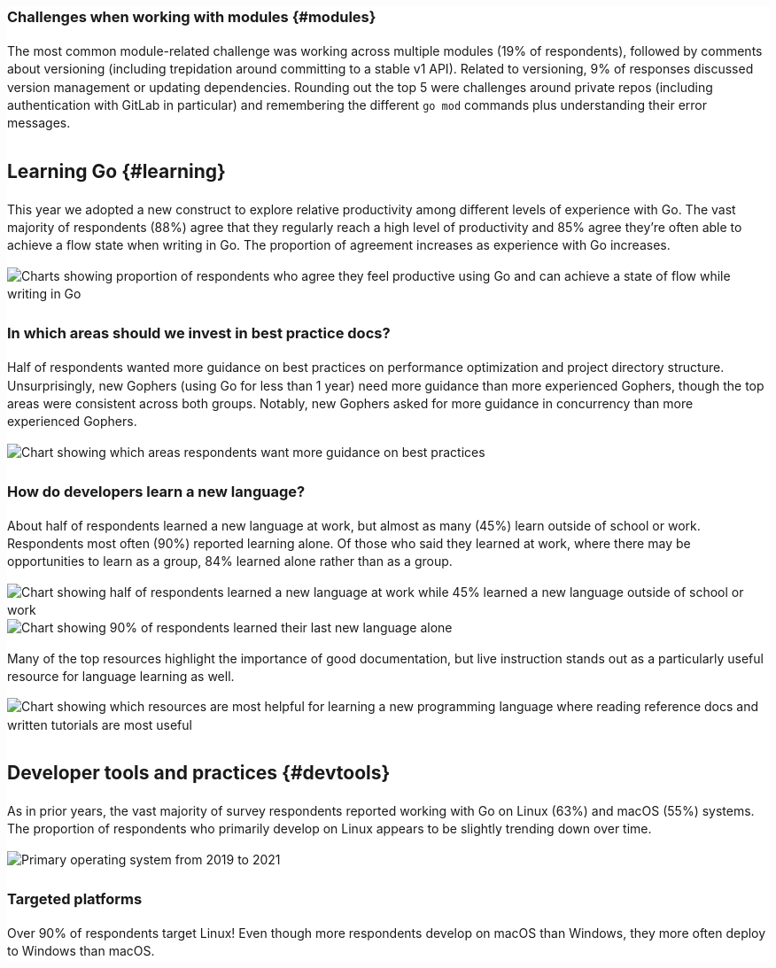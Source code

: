 ### Challenges when working with modules {#modules}
The most common module-related challenge was working across multiple modules (19% of respondents), followed by comments about versioning (including trepidation around committing to a stable v1 API). Related to versioning, 9% of responses discussed version management or updating dependencies. Rounding out the top 5 were challenges around private repos (including authentication with GitLab in particular) and remembering the different `go mod` commands plus understanding their error messages.

## Learning Go {#learning}

This year we adopted a new construct to explore relative productivity among different levels of experience with Go. The vast majority of respondents (88%) agree that they regularly reach a high level of productivity and 85% agree they’re often able to achieve a flow state when writing in Go. The proportion of agreement increases as experience with Go increases.

<img src="survey2021/productivity.svg" alt="Charts showing proportion of respondents who agree they feel productive using Go and can achieve a state of flow while writing in Go" width="700"/>

### In which areas should we invest in best practice docs?

Half of respondents wanted more guidance on best practices on performance optimization and project directory structure. Unsurprisingly, new Gophers (using Go for less than 1 year) need more guidance than more experienced Gophers, though the top areas were consistent across both groups. Notably, new Gophers asked for more guidance in concurrency than more experienced Gophers.

<img src="survey2021/best_practices.svg" alt="Chart showing which areas respondents want more guidance on best practices" width="700"/>

### How do developers learn a new language?
About half of respondents learned a new language at work, but almost as many (45%) learn outside of school or work. Respondents most often (90%) reported learning alone. Of those who said they learned at work, where there may be opportunities to learn as a group, 84% learned alone rather than as a group.

<img src="survey2021/learn_where.svg" alt="Chart showing half of respondents learned a new language at work while 45% learned a new language outside of school or work" width="700"/>
<img src="survey2021/learn_with.svg" alt="Chart showing 90% of respondents learned their last new language alone" width="700"/>

Many of the top resources highlight the importance of good documentation, but live instruction stands out as a particularly useful resource for language learning as well. 

<img src="survey2021/learning_resources.svg" alt="Chart showing which resources are most helpful for learning a new programming language where reading reference docs and written tutorials are most useful" width="700"/>

## Developer tools and practices {#devtools}
As in prior years, the vast majority of survey respondents reported working
with Go on Linux (63%) and macOS (55%) systems. The proportion of respondents who primarily develop on Linux appears to be slightly trending down over time.

<img src="survey2021/os_yoy.svg" alt="Primary operating system from 2019 to 2021" width="700"/>

### Targeted platforms
Over 90% of respondents target Linux! Even though more respondents develop on macOS than Windows, they more often deploy to Windows than macOS. 
